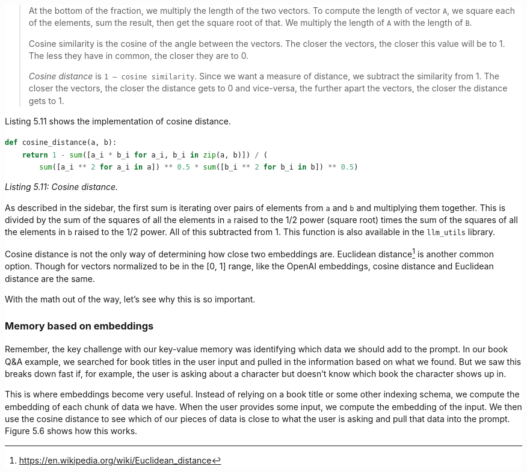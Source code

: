 > At the bottom of the fraction, we multiply the length of the two vectors. To
compute the length of vector `A`, we square each of the elements, sum the
result, then get the square root of that. We multiply the length of `A` with
the length of `B`.
>
> Cosine similarity is the cosine of the angle between the vectors. The closer
the vectors, the closer this value will be to 1. The less they have in common,
the closer they are to 0.
>
> *Cosine distance* is `1 – cosine similarity`. Since we want a measure of
distance, we subtract the similarity from 1. The closer the vectors, the closer
the distance gets to 0 and vice-versa, the further apart the vectors, the closer
the distance gets to 1.

Listing 5.11 shows the implementation of cosine distance.

```python
def cosine_distance(a, b):
    return 1 - sum([a_i * b_i for a_i, b_i in zip(a, b)]) / (
        sum([a_i ** 2 for a_i in a]) ** 0.5 * sum([b_i ** 2 for b_i in b]) ** 0.5)
```

*Listing 5.11: Cosine distance.*

As described in the sidebar, the first sum is iterating over pairs of elements
from `a` and `b` and multiplying them together. This is divided by the sum of
the squares of all the elements in `a` raised to the 1/2 power (square root)
times the sum of the squares of all the elements in `b` raised to the 1/2 power.
All of this subtracted from 1. This function is also available in the
`llm_utils` library.

Cosine distance is not the only way of determining how close two embeddings are.
Euclidean distance[^4] is another common option. Though for vectors normalized
to be in the [0, 1] range, like the OpenAI embeddings, cosine distance and
Euclidean distance are the same.

With the math out of the way, let’s see why this is so important.

### Memory based on embeddings

Remember, the key challenge with our key-value memory was identifying which data
we should add to the prompt. In our book Q&A example, we searched for book
titles in the user input and pulled in the information based on what we found.
But we saw this breaks down fast if, for example, the user is asking about a
character but doesn’t know which book the character shows up in.

This is where embeddings become very useful. Instead of relying on a book title
or some other indexing schema, we compute the embedding of each chunk of data we
have. When the user provides some input, we compute the embedding of the input.
We then use the cosine distance to see which of our pieces of data is close to
what the user is asking and pull that data into the prompt. Figure 5.6 shows
how this works.


[^1]: These fictional books show up in the game Cultist Simulator:
[^2]: <https://platform.openai.com/docs/guides/embeddings/embedding-models>
[^3]: <https://en.wikipedia.org/wiki/Cosine_similarity>
[^4]: <https://en.wikipedia.org/wiki/Euclidean_distance>
[^5]: <https://www.trychroma.com/>, on GitHub at
[^6]: <https://duckdb.org/>
[^7]: <https://arxiv.org/abs/2304.03442>